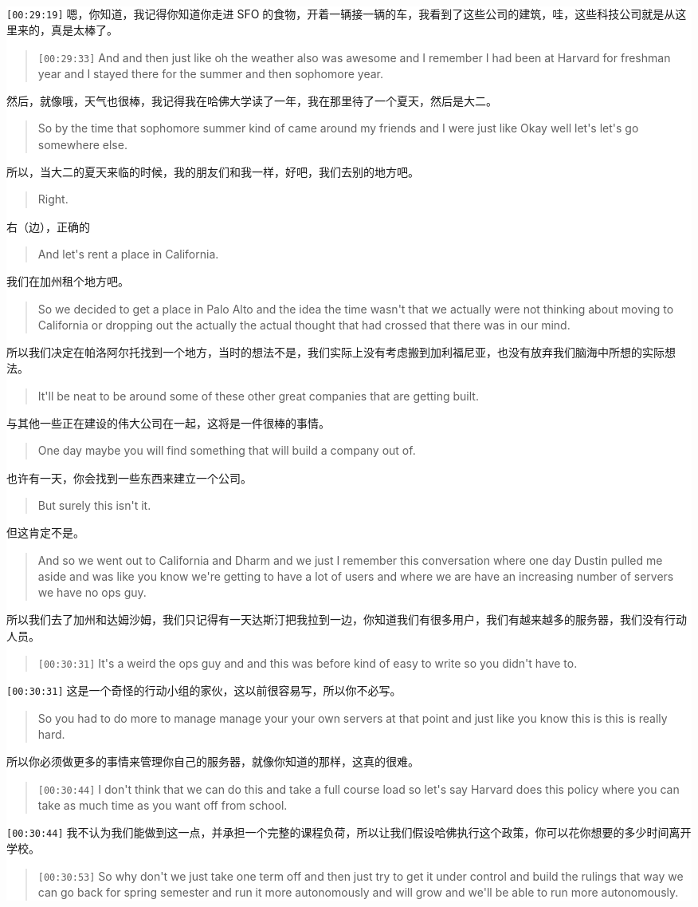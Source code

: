 `[00:29:19]` 嗯，你知道，我记得你知道你走进 SFO 的食物，开着一辆接一辆的车，我看到了这些公司的建筑，哇，这些科技公司就是从这里来的，真是太棒了。

> `[00:29:33]` And and then just like oh the weather also was awesome and I remember I had been at Harvard for freshman year and I stayed there for the summer and then sophomore year.

然后，就像哦，天气也很棒，我记得我在哈佛大学读了一年，我在那里待了一个夏天，然后是大二。

> So by the time that sophomore summer kind of came around my friends and I were just like Okay well let\'s let\'s go somewhere else.

所以，当大二的夏天来临的时候，我的朋友们和我一样，好吧，我们去别的地方吧。

> Right.

右（边），正确的

> And let\'s rent a place in California.

我们在加州租个地方吧。

> So we decided to get a place in Palo Alto and the idea the time wasn\'t that we actually were not thinking about moving to California or dropping out the actually the actual thought that had crossed that there was in our mind.

所以我们决定在帕洛阿尔托找到一个地方，当时的想法不是，我们实际上没有考虑搬到加利福尼亚，也没有放弃我们脑海中所想的实际想法。

> It\'ll be neat to be around some of these other great companies that are getting built.

与其他一些正在建设的伟大公司在一起，这将是一件很棒的事情。

> One day maybe you will find something that will build a company out of.

也许有一天，你会找到一些东西来建立一个公司。

> But surely this isn\'t it.

但这肯定不是。

> And so we went out to California and Dharm and we just I remember this conversation where one day Dustin pulled me aside and was like you know we\'re getting to have a lot of users and where we are have an increasing number of servers we have no ops guy.

所以我们去了加州和达姆沙姆，我们只记得有一天达斯汀把我拉到一边，你知道我们有很多用户，我们有越来越多的服务器，我们没有行动人员。

> `[00:30:31]` It\'s a weird the ops guy and and this was before kind of easy to write so you didn\'t have to.

`[00:30:31]` 这是一个奇怪的行动小组的家伙，这以前很容易写，所以你不必写。

> So you had to do more to manage manage your your own servers at that point and just like you know this is this is really hard.

所以你必须做更多的事情来管理你自己的服务器，就像你知道的那样，这真的很难。

> `[00:30:44]` I don\'t think that we can do this and take a full course load so let\'s say Harvard does this policy where you can take as much time as you want off from school.

`[00:30:44]` 我不认为我们能做到这一点，并承担一个完整的课程负荷，所以让我们假设哈佛执行这个政策，你可以花你想要的多少时间离开学校。

> `[00:30:53]` So why don\'t we just take one term off and then just try to get it under control and build the rulings that way we can go back for spring semester and run it more autonomously and will grow and we\'ll be able to run more autonomously.
